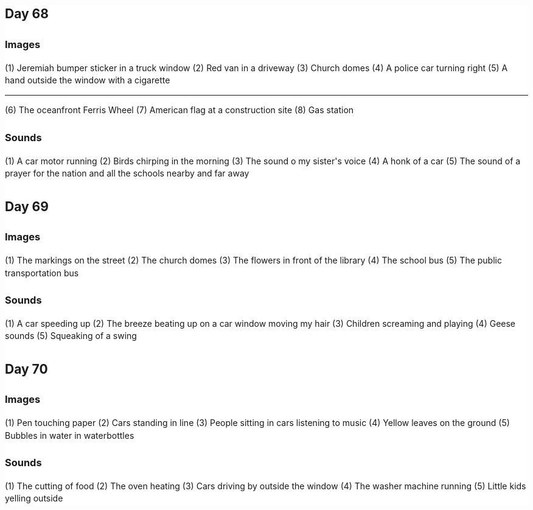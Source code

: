 ## **Day 68** ##
### **Images** ###
(1) Jeremiah bumper sticker in a truck window
(2) Red van in a driveway
(3) Church domes
(4) A police car turning right
(5) A hand outside the window with a cigarette

----------

(6) The oceanfront Ferris Wheel
(7) American flag at a construction site
(8) Gas station

### **Sounds** ###
(1) A car motor running
(2) Birds chirping in the morning
(3) The sound o my sister's voice
(4) A honk of a car
(5) The sound of a prayer for the nation and all the schools nearby and far away

## **Day 69** ##
### **Images** ###
(1) The markings on the street
(2) The church domes
(3) The flowers in front of the library
(4) The school bus
(5) The public transportation bus

### **Sounds** ###
(1) A car speeding up
(2) The breeze beating up on a car window moving my hair
(3) Children screaming and playing
(4) Geese sounds
(5) Squeaking of a swing

## **Day 70** ##
### **Images** ###
(1) Pen touching paper 
(2) Cars standing in line
(3) People sitting in cars listening to music
(4) Yellow leaves on the ground
(5) Bubbles in water in waterbottles

### **Sounds** ###
(1) The cutting of food
(2) The oven heating
(3) Cars driving by outside the window
(4) The washer machine running
(5) Little kids yelling outside

